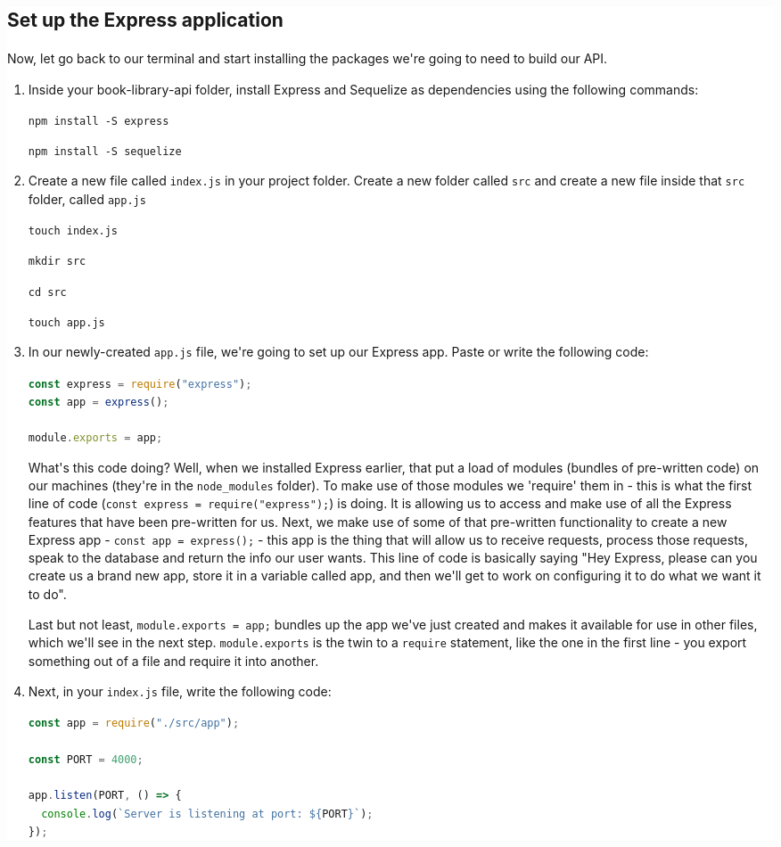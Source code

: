 ## Set up the Express application

Now, let go back to our terminal and start installing the packages we're going to need to build our API.

1. Inside your book-library-api folder, install Express and Sequelize as dependencies using the following commands:

   `npm install -S express`

   `npm install -S sequelize`

2. Create a new file called `index.js` in your project folder. Create a new folder called `src` and create a new file inside that `src` folder, called `app.js`

   `touch index.js`

   `mkdir src`

   `cd src`

   `touch app.js`

3. In our newly-created `app.js` file, we're going to set up our Express app. Paste or write the following code:

   ```javascript
   const express = require("express");
   const app = express();

   module.exports = app;
   ```

   What's this code doing? Well, when we installed Express earlier, that put a load of modules (bundles of pre-written code) on our machines (they're in the `node_modules` folder). To make use of those modules we 'require' them in - this is what the first line of code (`const express = require("express");`) is doing. It is allowing us to access and make use of all the Express features that have been pre-written for us. Next, we make use of some of that pre-written functionality to create a new Express app - `const app = express();` - this app is the thing that will allow us to receive requests, process those requests, speak to the database and return the info our user wants. This line of code is basically saying "Hey Express, please can you create us a brand new app, store it in a variable called app, and then we'll get to work on configuring it to do what we want it to do".

   Last but not least, `module.exports = app;` bundles up the app we've just created and makes it available for use in other files, which we'll see in the next step. `module.exports` is the twin to a `require` statement, like the one in the first line - you export something out of a file and require it into another.

4. Next, in your `index.js` file, write the following code:

   ```javascript
   const app = require("./src/app");

   const PORT = 4000;

   app.listen(PORT, () => {
     console.log(`Server is listening at port: ${PORT}`);
   });
   ```
